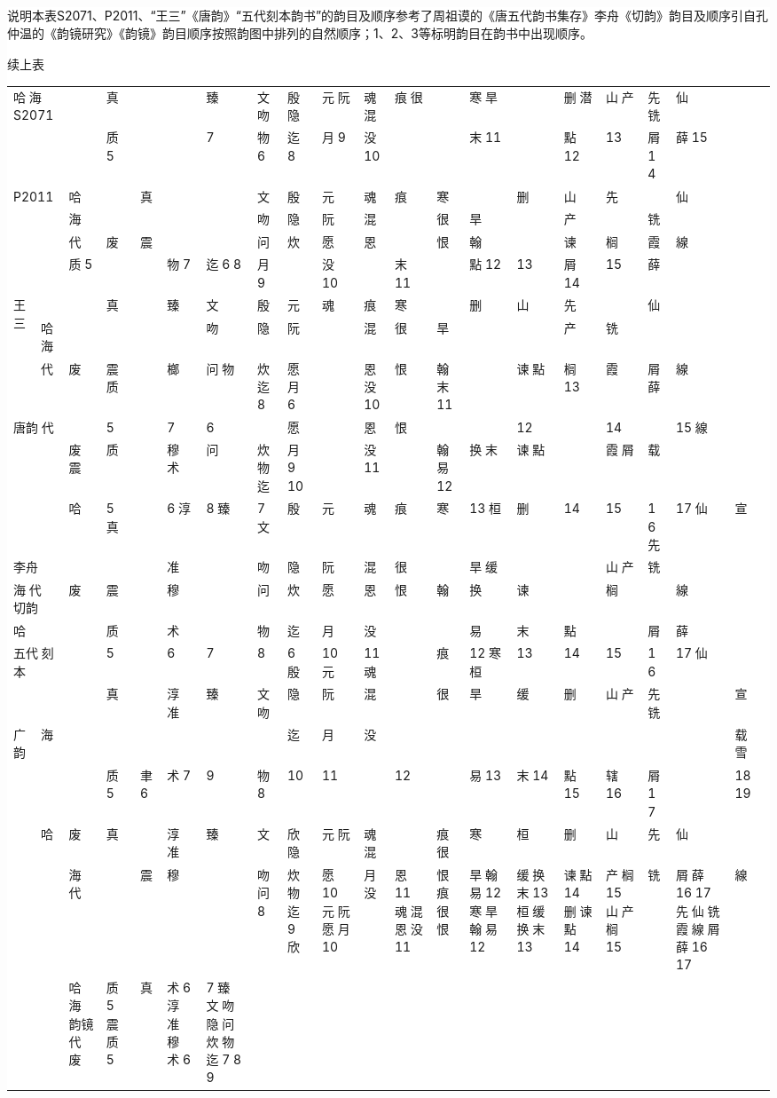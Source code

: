 说明本表S2071、P2011、“王三”《唐韵》“五代刻本韵书”的韵目及顺序参考了周祖谟的《唐五代韵书集存》李舟《切韵》韵目及顺序引自孔仲温的《韵镜研究》《韵镜》韵目顺序按照韵图中排列的自然顺序；1、2、3等标明韵目在韵书中出现顺序。  

续上表  


<html><body><table><tr><td colspan="2">哈 海 S2071</td><td></td><td>真</td><td></td><td></td><td>臻</td><td>文 吻</td><td>殷 隐</td><td>元 阮</td><td>魂 混</td><td>痕 很</td><td></td><td>寒 旱</td><td></td><td>删 潜</td><td>山 产</td><td>先 铣</td><td>仙</td><td></td><td></td></tr><tr><td colspan="2"></td><td></td><td>质 5</td><td></td><td></td><td>7</td><td>物 6</td><td>迄 8</td><td>月 9</td><td>没 10</td><td></td><td></td><td>末 11</td><td></td><td>點 12</td><td>13</td><td>屑 14</td><td>薛 15</td><td></td></tr><tr><td colspan="2" rowspan="3">P2011</td><td>哈</td><td></td><td>真</td><td></td><td></td><td>文</td><td>殷</td><td>元</td><td>魂</td><td>痕</td><td>寒</td><td></td><td>删</td><td>山</td><td>先</td><td></td><td>仙</td><td></td></tr><tr><td>海</td><td></td><td></td><td></td><td></td><td>吻</td><td>隐</td><td>阮</td><td>混</td><td></td><td>很</td><td>旱</td><td></td><td>产</td><td></td><td>铣</td><td></td><td></td></tr><tr><td>代</td><td>废</td><td>震</td><td></td><td></td><td>问</td><td>炊</td><td>愿</td><td>恩</td><td></td><td>恨</td><td>翰</td><td></td><td>谏</td><td>榈</td><td>霞</td><td>線</td><td></td></tr><tr><td></td><td></td><td>质 5</td><td></td><td></td><td>物 7</td><td>迄 6 8</td><td>月 9</td><td></td><td>没 10</td><td></td><td>末 11</td><td></td><td>點 12</td><td>13</td><td>屑 14</td><td>15</td><td>薛</td></tr><tr><td rowspan="3">王三</td><td></td><td></td><td>真</td><td></td><td>臻</td><td>文</td><td>殷</td><td>元</td><td>魂</td><td>痕</td><td>寒</td><td></td><td>删</td><td>山</td><td>先</td><td></td><td>仙</td><td></td></tr><tr><td>哈 海</td><td></td><td></td><td></td><td></td><td>吻</td><td>隐</td><td>阮</td><td></td><td>混</td><td>很</td><td>旱</td><td></td><td></td><td>产</td><td>铣</td><td></td><td></td></tr><tr><td>代</td><td>废</td><td>震 质</td><td></td><td>榔</td><td>问 物</td><td>炊 迄 8</td><td>愿 月 6</td><td></td><td>恩 没 10</td><td>恨</td><td>翰 末 11</td><td></td><td>谏 點</td><td>榈 13</td><td>霞</td><td>屑 薛</td><td>線</td></tr><tr><td colspan="2">唐韵 代</td><td></td><td>5</td><td></td><td>7</td><td>6</td><td></td><td>愿</td><td></td><td>恩</td><td>恨</td><td></td><td></td><td>12</td><td></td><td>14</td><td></td><td>15 線</td></tr><tr><td colspan="2"></td><td>废 震</td><td>质</td><td></td><td>穆 术</td><td>问</td><td>炊 物 迄</td><td>月 9 10</td><td></td><td>没 11</td><td></td><td>翰 易 12</td><td>换 末</td><td>谏 點</td><td></td><td>霞 屑</td><td>载</td><td></td><td></td></tr><tr><td colspan="2"></td><td>哈</td><td>5 真</td><td></td><td>6 淳</td><td>8 臻</td><td>7 文</td><td>殷</td><td>元</td><td>魂</td><td>痕</td><td>寒</td><td>13 桓</td><td>删</td><td>14</td><td>15</td><td>16 先</td><td>17 仙</td><td>宣</td></tr><tr><td colspan="2">李舟</td><td></td><td></td><td></td><td>准</td><td></td><td>吻</td><td>隐</td><td>阮</td><td>混</td><td>很</td><td></td><td>旱 缓</td><td></td><td></td><td>山 产</td><td>铣</td><td></td><td></td></tr><tr><td colspan="2">海 代 切韵</td><td>废</td><td>震</td><td></td><td>穆</td><td></td><td>问</td><td>炊</td><td>愿</td><td>恩</td><td>恨</td><td>翰</td><td>换</td><td>谏</td><td></td><td>榈</td><td></td><td>線</td><td></td></tr><tr><td colspan="2">哈</td><td></td><td>质</td><td></td><td>术</td><td></td><td>物</td><td>迄</td><td>月</td><td>没</td><td></td><td></td><td>易</td><td>末</td><td>點</td><td></td><td>屑</td><td>薛</td><td></td></tr><tr><td colspan="2">五代 刻本</td><td></td><td>5</td><td></td><td>6</td><td>7</td><td>8</td><td>6 殷</td><td>10 元</td><td>11 魂</td><td></td><td>痕</td><td>12 寒 桓</td><td>13</td><td>14</td><td>15</td><td>16</td><td>17 仙</td><td></td></tr><tr><td colspan="2"></td><td></td><td>真</td><td></td><td>淳 准</td><td>臻</td><td>文 吻</td><td>隐</td><td>阮</td><td>混</td><td></td><td>很</td><td>旱</td><td>缓</td><td>删</td><td>山 产</td><td>先 铣</td><td></td><td>宣</td></tr><tr><td rowspan="5">广韵</td><td>海</td><td></td><td></td><td></td><td></td><td></td><td></td><td>迄</td><td>月</td><td>没</td><td></td><td></td><td></td><td></td><td></td><td></td><td></td><td></td><td>载 雪</td></tr><tr><td></td><td></td><td>质 5</td><td>聿 6</td><td>术 7</td><td>9</td><td>物 8</td><td>10</td><td>11</td><td></td><td>12</td><td></td><td>易 13</td><td>末 14</td><td>點 15</td><td>辖 16</td><td>屑 17</td><td></td><td>18 19</td></tr><tr><td rowspan="3">哈</td><td>废</td><td>真</td><td></td><td>淳 准</td><td>臻</td><td>文</td><td>欣 隐</td><td>元 阮</td><td>魂 混</td><td></td><td>痕 很</td><td>寒</td><td>桓</td><td>删</td><td>山</td><td>先</td><td>仙</td><td></td></tr><tr><td>海 代</td><td></td><td>震</td><td>穆</td><td></td><td>吻 问 8</td><td>炊 物 迄 9 欣</td><td>愿 10 元 阮 愿 月 10</td><td>月 没</td><td>恩 11 魂 混 恩 没 11</td><td>恨 痕 很 恨</td><td>旱 翰 易 12 寒 旱 翰 易 12</td><td>缓 换 末 13 桓 缓 换 末 13</td><td>谏 點 14 删 谏 點 14</td><td>产 榈 15 山 产 榈 15</td><td>铣</td><td>屑 薛 16 17 先 仙 铣 霞 線 屑 薛 16 17</td><td>線</td></tr><tr><td rowspan="2">哈 海 韵镜 代 废</td><td rowspan="2">质 5 震 质 5</td><td rowspan="2">真</td><td rowspan="2">术 6 淳 准 穆 术 6</td><td rowspan="2">7 臻 文 吻 隐 问 炊 物 迄 7 8 9</td></table></body></html>  
